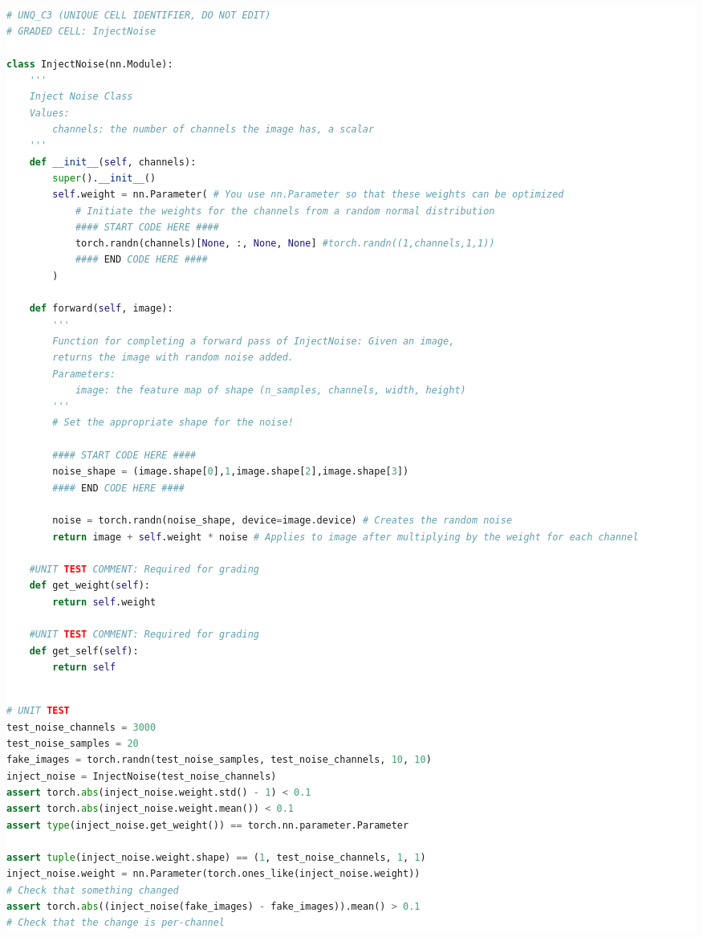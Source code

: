 




```python
# UNQ_C3 (UNIQUE CELL IDENTIFIER, DO NOT EDIT)
# GRADED CELL: InjectNoise

class InjectNoise(nn.Module):
    '''
    Inject Noise Class
    Values:
        channels: the number of channels the image has, a scalar
    '''
    def __init__(self, channels):
        super().__init__()
        self.weight = nn.Parameter( # You use nn.Parameter so that these weights can be optimized
            # Initiate the weights for the channels from a random normal distribution
            #### START CODE HERE ####
            torch.randn(channels)[None, :, None, None] #torch.randn((1,channels,1,1))
            #### END CODE HERE ####
        )

    def forward(self, image):
        '''
        Function for completing a forward pass of InjectNoise: Given an image, 
        returns the image with random noise added.
        Parameters:
            image: the feature map of shape (n_samples, channels, width, height)
        '''
        # Set the appropriate shape for the noise!
        
        #### START CODE HERE ####
        noise_shape = (image.shape[0],1,image.shape[2],image.shape[3])
        #### END CODE HERE ####
        
        noise = torch.randn(noise_shape, device=image.device) # Creates the random noise
        return image + self.weight * noise # Applies to image after multiplying by the weight for each channel
    
    #UNIT TEST COMMENT: Required for grading
    def get_weight(self):
        return self.weight
    
    #UNIT TEST COMMENT: Required for grading
    def get_self(self):
        return self
    
```


```python
# UNIT TEST
test_noise_channels = 3000
test_noise_samples = 20
fake_images = torch.randn(test_noise_samples, test_noise_channels, 10, 10)
inject_noise = InjectNoise(test_noise_channels)
assert torch.abs(inject_noise.weight.std() - 1) < 0.1
assert torch.abs(inject_noise.weight.mean()) < 0.1
assert type(inject_noise.get_weight()) == torch.nn.parameter.Parameter

assert tuple(inject_noise.weight.shape) == (1, test_noise_channels, 1, 1)
inject_noise.weight = nn.Parameter(torch.ones_like(inject_noise.weight))
# Check that something changed
assert torch.abs((inject_noise(fake_images) - fake_images)).mean() > 0.1
# Check that the change is per-channel
```